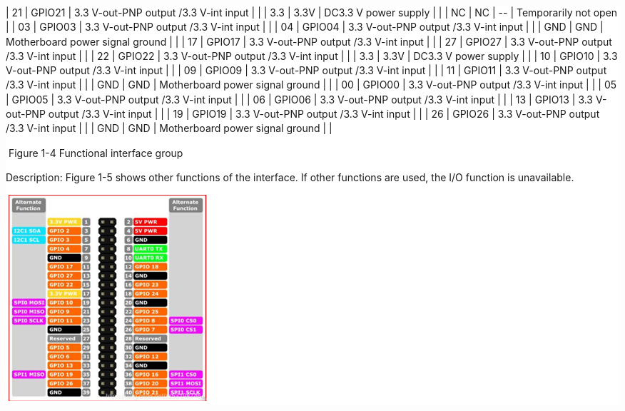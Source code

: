 | 21       | GPIO21      | 3.3 V-out-PNP output /3.3 V-int input |                      |
| 3.3      | 3.3V        | DC3.3 V power supply                  |                      |
| NC       | NC          | --                                    | Temporarily not open |
| 03       | GPIO03      | 3.3 V-out-PNP output /3.3 V-int input |                      |
| 04       | GPIO04      | 3.3 V-out-PNP output /3.3 V-int input |                      |
| GND      | GND         | Motherboard power signal ground       |                      |
| 17       | GPIO17      | 3.3 V-out-PNP output /3.3 V-int input |                      |
| 27       | GPIO27      | 3.3 V-out-PNP output /3.3 V-int input |                      |
| 22       | GPIO22      | 3.3 V-out-PNP output /3.3 V-int input |                      |
| 3.3      | 3.3V        | DC3.3 V power supply                  |                      |
| 10       | GPIO10      | 3.3 V-out-PNP output /3.3 V-int input |                      |
| 09       | GPIO09      | 3.3 V-out-PNP output /3.3 V-int input |                      |
| 11       | GPIO11      | 3.3 V-out-PNP output /3.3 V-int input |                      |
| GND      | GND         | Motherboard power signal ground       |                      |
| 00       | GPIO00      | 3.3 V-out-PNP output /3.3 V-int input |                      |
| 05       | GPIO05      | 3.3 V-out-PNP output /3.3 V-int input |                      |
| 06       | GPIO06      | 3.3 V-out-PNP output /3.3 V-int input |                      |
| 13       | GPIO13      | 3.3 V-out-PNP output /3.3 V-int input |                      |
| 19       | GPIO19      | 3.3 V-out-PNP output /3.3 V-int input |                      |
| 26       | GPIO26      | 3.3 V-out-PNP output /3.3 V-int input |                      |
| GND      | GND         | Motherboard power signal ground       |                      |

​																				Figure 1-4 Functional interface group

 

Description: Figure 1-5 shows other functions of the interface. If other functions are used, the I/O function is unavailable.

​																![图](../../resourse/2-serialproduct/4.png)
